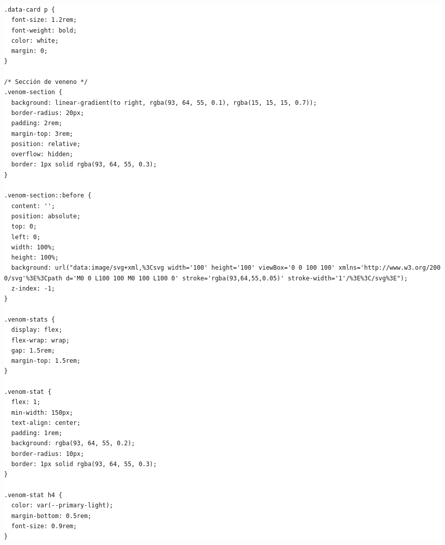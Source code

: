     .data-card p {
      font-size: 1.2rem;
      font-weight: bold;
      color: white;
      margin: 0;
    }

    /* Sección de veneno */
    .venom-section {
      background: linear-gradient(to right, rgba(93, 64, 55, 0.1), rgba(15, 15, 15, 0.7));
      border-radius: 20px;
      padding: 2rem;
      margin-top: 3rem;
      position: relative;
      overflow: hidden;
      border: 1px solid rgba(93, 64, 55, 0.3);
    }

    .venom-section::before {
      content: '';
      position: absolute;
      top: 0;
      left: 0;
      width: 100%;
      height: 100%;
      background: url("data:image/svg+xml,%3Csvg width='100' height='100' viewBox='0 0 100 100' xmlns='http://www.w3.org/2000/svg'%3E%3Cpath d='M0 0 L100 100 M0 100 L100 0' stroke='rgba(93,64,55,0.05)' stroke-width='1'/%3E%3C/svg%3E");
      z-index: -1;
    }

    .venom-stats {
      display: flex;
      flex-wrap: wrap;
      gap: 1.5rem;
      margin-top: 1.5rem;
    }

    .venom-stat {
      flex: 1;
      min-width: 150px;
      text-align: center;
      padding: 1rem;
      background: rgba(93, 64, 55, 0.2);
      border-radius: 10px;
      border: 1px solid rgba(93, 64, 55, 0.3);
    }

    .venom-stat h4 {
      color: var(--primary-light);
      margin-bottom: 0.5rem;
      font-size: 0.9rem;
    }
